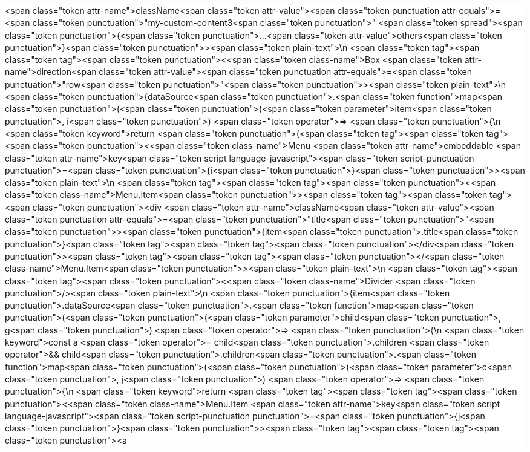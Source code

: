 <span class=\"token attr-name\">className</span><span class=\"token attr-value\"><span class=\"token punctuation attr-equals\">=</span><span class=\"token punctuation\">\"</span>my-custom-content3<span class=\"token punctuation\">\"</span></span> <span class=\"token spread\"><span class=\"token punctuation\">{</span><span class=\"token punctuation\">...</span><span class=\"token attr-value\">others</span><span class=\"token punctuation\">}</span></span><span class=\"token punctuation\">></span></span><span class=\"token plain-text\">\\n        </span><span class=\"token tag\"><span class=\"token tag\"><span class=\"token punctuation\">&lt;</span><span class=\"token class-name\">Box</span></span> <span class=\"token attr-name\">direction</span><span class=\"token attr-value\"><span class=\"token punctuation attr-equals\">=</span><span class=\"token punctuation\">\"</span>row<span class=\"token punctuation\">\"</span></span><span class=\"token punctuation\">></span></span><span class=\"token plain-text\">\\n            </span><span class=\"token punctuation\">{</span>dataSource<span class=\"token punctuation\">.</span><span class=\"token function\">map</span><span class=\"token punctuation\">(</span><span class=\"token punctuation\">(</span><span class=\"token parameter\">item<span class=\"token punctuation\">,</span> i</span><span class=\"token punctuation\">)</span> <span class=\"token operator\">=></span> <span class=\"token punctuation\">{</span>\\n                <span class=\"token keyword\">return</span> <span class=\"token punctuation\">(</span><span class=\"token tag\"><span class=\"token tag\"><span class=\"token punctuation\">&lt;</span><span class=\"token class-name\">Menu</span></span> <span class=\"token attr-name\">embeddable</span> <span class=\"token attr-name\">key</span><span class=\"token script language-javascript\"><span class=\"token script-punctuation punctuation\">=</span><span class=\"token punctuation\">{</span>i<span class=\"token punctuation\">}</span></span><span class=\"token punctuation\">></span></span><span class=\"token plain-text\">\\n                </span><span class=\"token tag\"><span class=\"token tag\"><span class=\"token punctuation\">&lt;</span><span class=\"token class-name\">Menu.Item</span></span><span class=\"token punctuation\">></span></span><span class=\"token tag\"><span class=\"token tag\"><span class=\"token punctuation\">&lt;</span>div</span> <span class=\"token attr-name\">className</span><span class=\"token attr-value\"><span class=\"token punctuation attr-equals\">=</span><span class=\"token punctuation\">\"</span>title<span class=\"token punctuation\">\"</span></span><span class=\"token punctuation\">></span></span><span class=\"token punctuation\">{</span>item<span class=\"token punctuation\">.</span>title<span class=\"token punctuation\">}</span><span class=\"token tag\"><span class=\"token tag\"><span class=\"token punctuation\">&lt;/</span>div</span><span class=\"token punctuation\">></span></span><span class=\"token tag\"><span class=\"token tag\"><span class=\"token punctuation\">&lt;/</span><span class=\"token class-name\">Menu.Item</span></span><span class=\"token punctuation\">></span></span><span class=\"token plain-text\">\\n                </span><span class=\"token tag\"><span class=\"token tag\"><span class=\"token punctuation\">&lt;</span><span class=\"token class-name\">Divider</span></span> <span class=\"token punctuation\">/></span></span><span class=\"token plain-text\">\\n                </span><span class=\"token punctuation\">{</span>item<span class=\"token punctuation\">.</span>dataSource<span class=\"token punctuation\">.</span><span class=\"token function\">map</span><span class=\"token punctuation\">(</span><span class=\"token punctuation\">(</span><span class=\"token parameter\">child<span class=\"token punctuation\">,</span> g</span><span class=\"token punctuation\">)</span> <span class=\"token operator\">=></span> <span class=\"token punctuation\">{</span>\\n                    <span class=\"token keyword\">const</span> a <span class=\"token operator\">=</span> child<span class=\"token punctuation\">.</span>children <span class=\"token operator\">&amp;&amp;</span> child<span class=\"token punctuation\">.</span>children<span class=\"token punctuation\">.</span><span class=\"token function\">map</span><span class=\"token punctuation\">(</span><span class=\"token punctuation\">(</span><span class=\"token parameter\">c<span class=\"token punctuation\">,</span> j</span><span class=\"token punctuation\">)</span> <span class=\"token operator\">=></span> <span class=\"token punctuation\">{</span>\\n                        <span class=\"token keyword\">return</span> <span class=\"token tag\"><span class=\"token tag\"><span class=\"token punctuation\">&lt;</span><span class=\"token class-name\">Menu.Item</span></span> <span class=\"token attr-name\">key</span><span class=\"token script language-javascript\"><span class=\"token script-punctuation punctuation\">=</span><span class=\"token punctuation\">{</span>j<span class=\"token punctuation\">}</span></span><span class=\"token punctuation\">></span></span><span class=\"token tag\"><span class=\"token tag\"><span class=\"token punctuation\">&lt;</span>a</span>